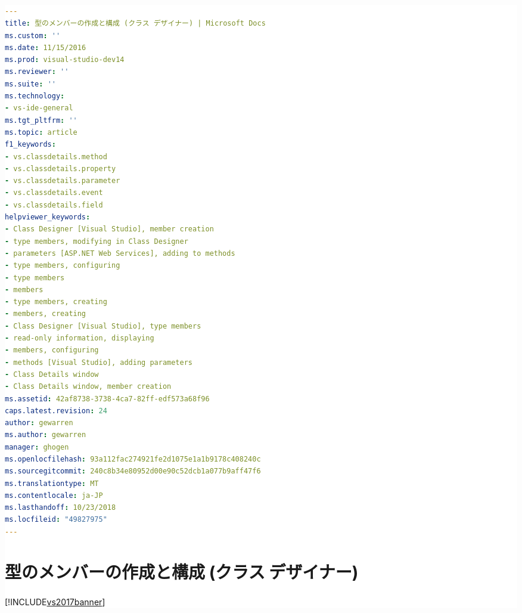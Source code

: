 ```yaml
---
title: 型のメンバーの作成と構成 (クラス デザイナー) | Microsoft Docs
ms.custom: ''
ms.date: 11/15/2016
ms.prod: visual-studio-dev14
ms.reviewer: ''
ms.suite: ''
ms.technology:
- vs-ide-general
ms.tgt_pltfrm: ''
ms.topic: article
f1_keywords:
- vs.classdetails.method
- vs.classdetails.property
- vs.classdetails.parameter
- vs.classdetails.event
- vs.classdetails.field
helpviewer_keywords:
- Class Designer [Visual Studio], member creation
- type members, modifying in Class Designer
- parameters [ASP.NET Web Services], adding to methods
- type members, configuring
- type members
- members
- type members, creating
- members, creating
- Class Designer [Visual Studio], type members
- read-only information, displaying
- members, configuring
- methods [Visual Studio], adding parameters
- Class Details window
- Class Details window, member creation
ms.assetid: 42af8738-3738-4ca7-82ff-edf573a68f96
caps.latest.revision: 24
author: gewarren
ms.author: gewarren
manager: ghogen
ms.openlocfilehash: 93a112fac274921fe2d1075e1a1b9178c408240c
ms.sourcegitcommit: 240c8b34e80952d00e90c52dcb1a077b9aff47f6
ms.translationtype: MT
ms.contentlocale: ja-JP
ms.lasthandoff: 10/23/2018
ms.locfileid: "49827975"
---
```

# <a name="creating-and-configuring-type-members-class-designer"></a>型のメンバーの作成と構成 (クラス デザイナー)
[!INCLUDE[vs2017banner](../includes/vs2017banner.md)]
